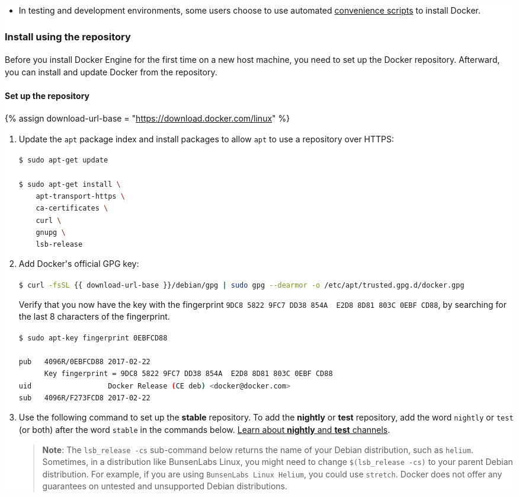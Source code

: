 - In testing and development environments, some users choose to use automated
  [convenience scripts](#install-using-the-convenience-script) to install Docker.

### Install using the repository

Before you install Docker Engine for the first time on a new host machine, you need
to set up the Docker repository. Afterward, you can install and update Docker
from the repository.

#### Set up the repository

{% assign download-url-base = "https://download.docker.com/linux" %}

1.  Update the `apt` package index and install packages to allow `apt` to use a
    repository over HTTPS:

    ```bash
    $ sudo apt-get update

    $ sudo apt-get install \
        apt-transport-https \
        ca-certificates \
        curl \
        gnupg \
        lsb-release
    ```

2.  Add Docker's official GPG key:

    ```bash
    $ curl -fsSL {{ download-url-base }}/debian/gpg | sudo gpg --dearmor -o /etc/apt/trusted.gpg.d/docker.gpg
    ```

    Verify that you now have the key with the fingerprint
    `9DC8 5822 9FC7 DD38 854A  E2D8 8D81 803C 0EBF CD88`, by searching for the
    last 8 characters of the fingerprint.

    ```bash
    $ sudo apt-key fingerprint 0EBFCD88

    pub   4096R/0EBFCD88 2017-02-22
          Key fingerprint = 9DC8 5822 9FC7 DD38 854A  E2D8 8D81 803C 0EBF CD88
    uid                  Docker Release (CE deb) <docker@docker.com>
    sub   4096R/F273FCD8 2017-02-22
    ```

3.  Use the following command to set up the **stable** repository. To add the
    **nightly** or **test** repository, add the word `nightly` or `test` (or both)
    after the word `stable` in the commands below. [Learn about **nightly** and **test** channels](index.md).

    > **Note**: The `lsb_release -cs` sub-command below returns the name of your
    > Debian distribution, such as `helium`. Sometimes, in a distribution
    > like BunsenLabs Linux, you might need to change `$(lsb_release -cs)`
    > to your parent Debian distribution. For example, if you are using
    > `BunsenLabs Linux Helium`, you could use `stretch`. Docker does not offer any guarantees on untested
    > and unsupported Debian distributions.
